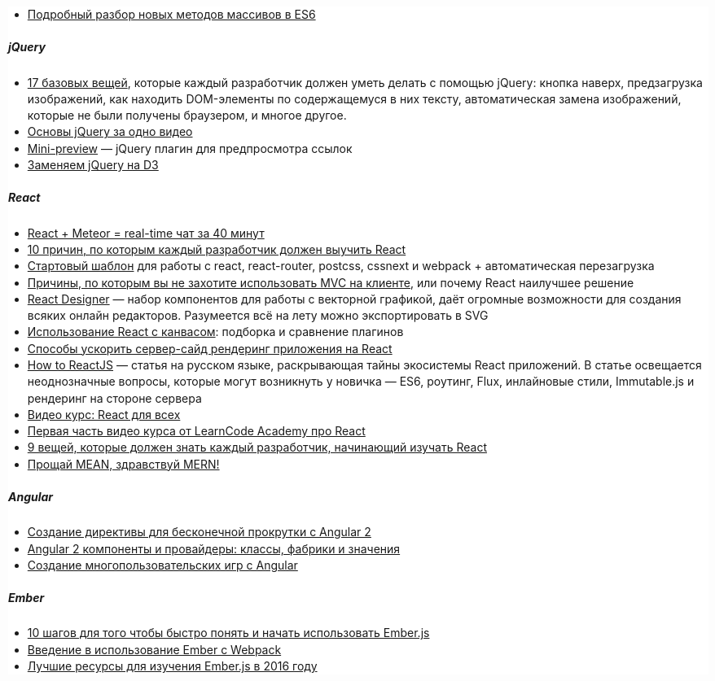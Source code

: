 * [Подробный разбор новых методов массивов в ES6](https://ponyfoo.com/articles/es6-array-extensions-in-depth)

##### jQuery
* <i class="fa fa-github"></i> [17 базовых вещей](https://github.com/AllThingsSmitty/jquery-tips-everyone-should-know/), которые каждый разработчик должен уметь делать с помощью jQuery: кнопка наверх, предзагрузка изображений, как находить DOM-элементы по содержащемуся в них тексту, автоматическая замена изображений, которые не были получены браузером, и многое другое. 
* <i class="fa fa-youtube"></i> [Основы jQuery за одно видео](https://www.youtube.com/watch?v=BWXggB-T1jQ)
* <i class="fa fa-github"></i> [Mini-preview](https://github.com/lonekorean/mini-preview) — jQuery плагин для предпросмотра ссылок
* [Заменяем jQuery на D3](http://blog.webkid.io/replacing-jquery-with-d3/)

##### React
* <i class="fa fa-youtube"></i> [React + Meteor = real-time чат за 40 минут](https://www.youtube.com/watch?v=xcej5OboUVM)
* <i class="fa fa-smile-o"></i> [10 причин, по которым каждый разработчик должен выучить React](https://medium.com/@cassiozen/10-reasons-why-every-developer-should-learn-react-87fbfef2cb91#.m3tg9yl03)
* <i class="fa fa-github"></i> [Стартовый шаблон](https://github.com/estkin/boilerplate) для работы с react, react-router, postcss, cssnext и webpack + автоматическая перезагрузка
* [Причины, по которым вы не захотите использовать MVC на клиенте](http://www.infoq.com/articles/no-more-mvc-frameworks), или почему React наилучшее решение
* [React Designer](http://fatiherikli.github.io/react-designer/) — набор компонентов для работы с векторной графикой, даёт огромные возможности для создания всяких онлайн редакторов. Разумеется всё на лету можно экспортировать в SVG
* [Использование React с канвасом](https://habrahabr.ru/post/276585/): подборка и сравнение плагинов
* <i class="fa fa-youtube"></i> [Способы ускорить сервер-сайд рендеринг приложения на React](https://www.youtube.com/watch?v=PnpfGy7q96U)
* [How to ReactJS](http://habrahabr.ru/post/275227/) — статья на русском языке, раскрывающая тайны экосистемы React приложений. В статье освещается неоднозначные вопросы, которые могут возникнуть у новичка — ES6, роутинг, Flux, инлайновые стили, Immutable.js и рендеринг на стороне сервера
* <i class="fa fa-youtube"></i> [Видео курс: React для всех](http://www.youtube.com/playlist?list=PLLnpHn493BHFfs3Uj5tvx17mXk4B4ws4p)
* <i class="fa fa-youtube"></i> [Первая часть видео курса от LearnCode Academy про React](https://www.youtube.com/playlist?list=PLoYCgNOIyGABj2GQSlDRjgvXtqfDxKm5b)
* [9 вещей, которые должен знать каждый разработчик, начинающий изучать React](https://camjackson.net/post/9-things-every-reactjs-beginner-should-know)
* [Прощай MEAN, здравствуй MERN!](http://mern.io/)


##### Angular
* [Создание директивы для бесконечной прокрутки с Angular 2](http://orizens.com/wp/topics/angular-2-attribute-directive-creating-an-infinite-scroll-directive/)
* [Angular 2 компоненты и провайдеры: классы, фабрики и значения](http://www.sitepoint.com/angular-2-components-providers-classes-factories-values/)
* [Создание многопользовательских игр с Angular](http://www.ng-newsletter.com/posts/building-games-with-angular.html)

##### Ember
* [10 шагов для того чтобы быстро понять и начать использовать Ember.js](https://spin.atomicobject.com/2015/08/24/learn-ember-js-quickly/)
* [Введение в использование Ember с Webpack](https://medium.com/@tulios/using-ember-with-webpack-e03290b61dec#.xyp50m3lu)
* [Лучшие ресурсы для изучения Ember.js в 2016 году](http://emberigniter.com/new-to-ember-cli-start-here-2016-tutorial/)
